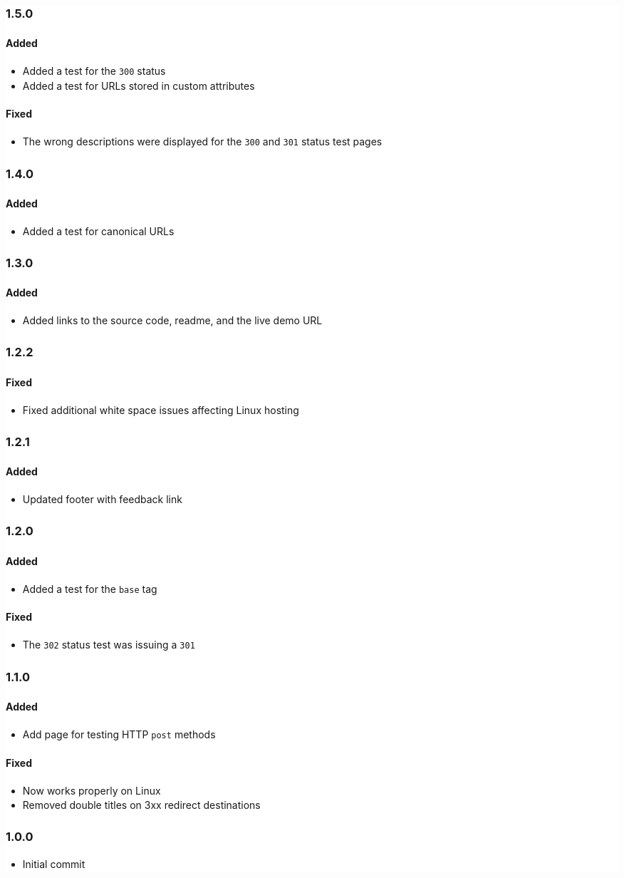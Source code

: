 ### 1.5.0

#### Added

* Added a test for the `300` status
* Added a test for URLs stored in custom attributes

#### Fixed

* The wrong descriptions were displayed for the `300` and `301`
  status test pages

### 1.4.0

#### Added

* Added a test for canonical URLs

### 1.3.0

#### Added

* Added links to the source code, readme, and the live demo URL

### 1.2.2

#### Fixed

* Fixed additional white space issues affecting Linux hosting

### 1.2.1

#### Added

* Updated footer with feedback link

### 1.2.0

#### Added

* Added a test for the `base` tag

#### Fixed

* The `302` status test was issuing a `301`

### 1.1.0

#### Added

* Add page for testing HTTP `post` methods

#### Fixed

* Now works properly on Linux
* Removed double titles on 3xx redirect destinations

### 1.0.0

* Initial commit